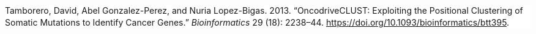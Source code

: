 </div>

<div id="ref-Tamborero">

Tamborero, David, Abel Gonzalez-Perez, and Nuria Lopez-Bigas. 2013.
“OncodriveCLUST: Exploiting the Positional Clustering of Somatic
Mutations to Identify Cancer Genes.” *Bioinformatics* 29 (18): 2238–44.
<https://doi.org/10.1093/bioinformatics/btt395>.

</div>

</div>
